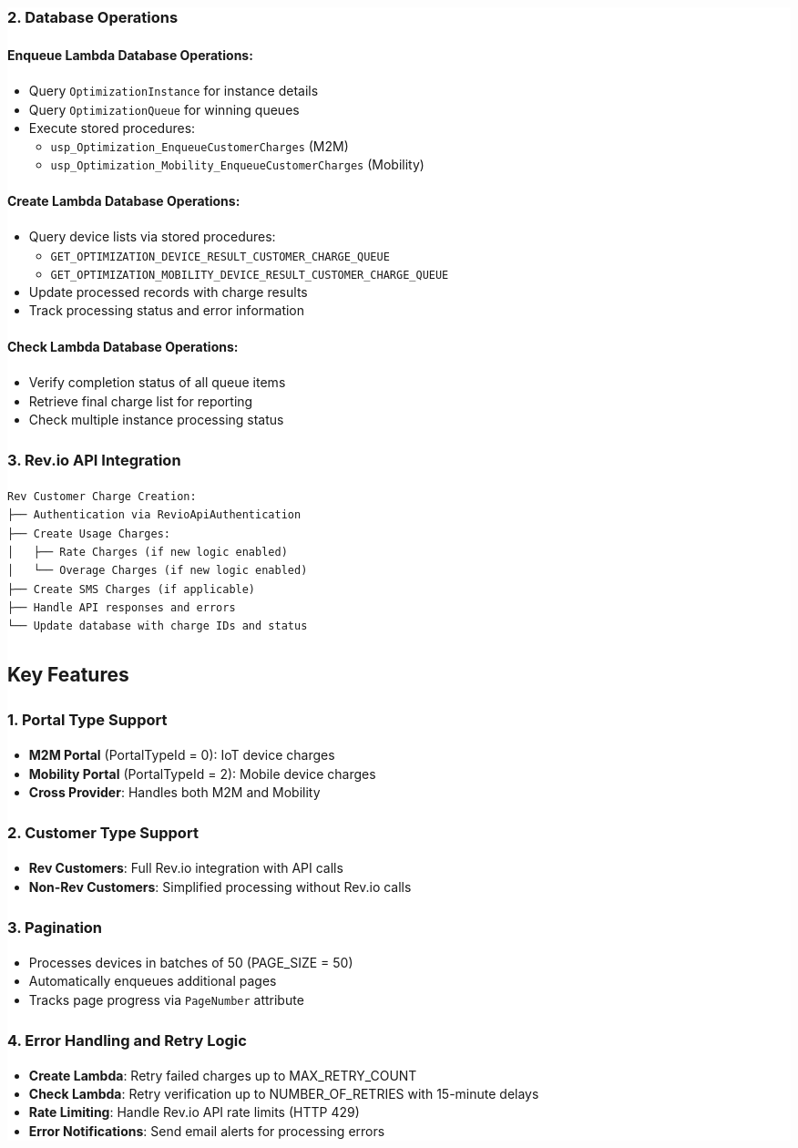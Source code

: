 ### 2. Database Operations

#### Enqueue Lambda Database Operations:
- Query `OptimizationInstance` for instance details
- Query `OptimizationQueue` for winning queues
- Execute stored procedures:
  - `usp_Optimization_EnqueueCustomerCharges` (M2M)
  - `usp_Optimization_Mobility_EnqueueCustomerCharges` (Mobility)

#### Create Lambda Database Operations:
- Query device lists via stored procedures:
  - `GET_OPTIMIZATION_DEVICE_RESULT_CUSTOMER_CHARGE_QUEUE`
  - `GET_OPTIMIZATION_MOBILITY_DEVICE_RESULT_CUSTOMER_CHARGE_QUEUE`
- Update processed records with charge results
- Track processing status and error information

#### Check Lambda Database Operations:
- Verify completion status of all queue items
- Retrieve final charge list for reporting
- Check multiple instance processing status

### 3. Rev.io API Integration
```
Rev Customer Charge Creation:
├── Authentication via RevioApiAuthentication
├── Create Usage Charges:
│   ├── Rate Charges (if new logic enabled)
│   └── Overage Charges (if new logic enabled)
├── Create SMS Charges (if applicable)
├── Handle API responses and errors
└── Update database with charge IDs and status
```

## Key Features

### 1. **Portal Type Support**
- **M2M Portal** (PortalTypeId = 0): IoT device charges
- **Mobility Portal** (PortalTypeId = 2): Mobile device charges  
- **Cross Provider**: Handles both M2M and Mobility

### 2. **Customer Type Support**
- **Rev Customers**: Full Rev.io integration with API calls
- **Non-Rev Customers**: Simplified processing without Rev.io calls

### 3. **Pagination**
- Processes devices in batches of 50 (PAGE_SIZE = 50)
- Automatically enqueues additional pages
- Tracks page progress via `PageNumber` attribute

### 4. **Error Handling and Retry Logic**
- **Create Lambda**: Retry failed charges up to MAX_RETRY_COUNT
- **Check Lambda**: Retry verification up to NUMBER_OF_RETRIES with 15-minute delays
- **Rate Limiting**: Handle Rev.io API rate limits (HTTP 429)
- **Error Notifications**: Send email alerts for processing errors
